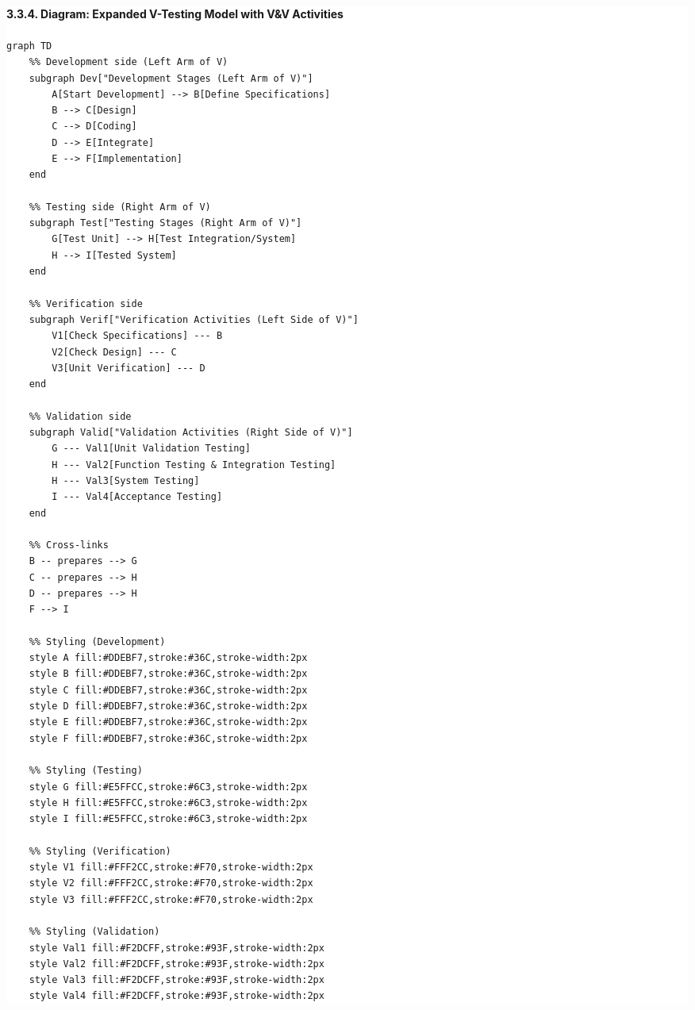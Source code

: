 #### 3.3.4. Diagram: Expanded V-Testing Model with V&V Activities

```mermaid
graph TD
    %% Development side (Left Arm of V)
    subgraph Dev["Development Stages (Left Arm of V)"]
        A[Start Development] --> B[Define Specifications]
        B --> C[Design]
        C --> D[Coding]
        D --> E[Integrate]
        E --> F[Implementation]
    end

    %% Testing side (Right Arm of V)
    subgraph Test["Testing Stages (Right Arm of V)"]
        G[Test Unit] --> H[Test Integration/System]
        H --> I[Tested System]
    end

    %% Verification side
    subgraph Verif["Verification Activities (Left Side of V)"]
        V1[Check Specifications] --- B
        V2[Check Design] --- C
        V3[Unit Verification] --- D
    end

    %% Validation side
    subgraph Valid["Validation Activities (Right Side of V)"]
        G --- Val1[Unit Validation Testing]
        H --- Val2[Function Testing & Integration Testing]
        H --- Val3[System Testing]
        I --- Val4[Acceptance Testing]
    end

    %% Cross-links
    B -- prepares --> G
    C -- prepares --> H
    D -- prepares --> H
    F --> I

    %% Styling (Development)
    style A fill:#DDEBF7,stroke:#36C,stroke-width:2px
    style B fill:#DDEBF7,stroke:#36C,stroke-width:2px
    style C fill:#DDEBF7,stroke:#36C,stroke-width:2px
    style D fill:#DDEBF7,stroke:#36C,stroke-width:2px
    style E fill:#DDEBF7,stroke:#36C,stroke-width:2px
    style F fill:#DDEBF7,stroke:#36C,stroke-width:2px

    %% Styling (Testing)
    style G fill:#E5FFCC,stroke:#6C3,stroke-width:2px
    style H fill:#E5FFCC,stroke:#6C3,stroke-width:2px
    style I fill:#E5FFCC,stroke:#6C3,stroke-width:2px

    %% Styling (Verification)
    style V1 fill:#FFF2CC,stroke:#F70,stroke-width:2px
    style V2 fill:#FFF2CC,stroke:#F70,stroke-width:2px
    style V3 fill:#FFF2CC,stroke:#F70,stroke-width:2px

    %% Styling (Validation)
    style Val1 fill:#F2DCFF,stroke:#93F,stroke-width:2px
    style Val2 fill:#F2DCFF,stroke:#93F,stroke-width:2px
    style Val3 fill:#F2DCFF,stroke:#93F,stroke-width:2px
    style Val4 fill:#F2DCFF,stroke:#93F,stroke-width:2px
```